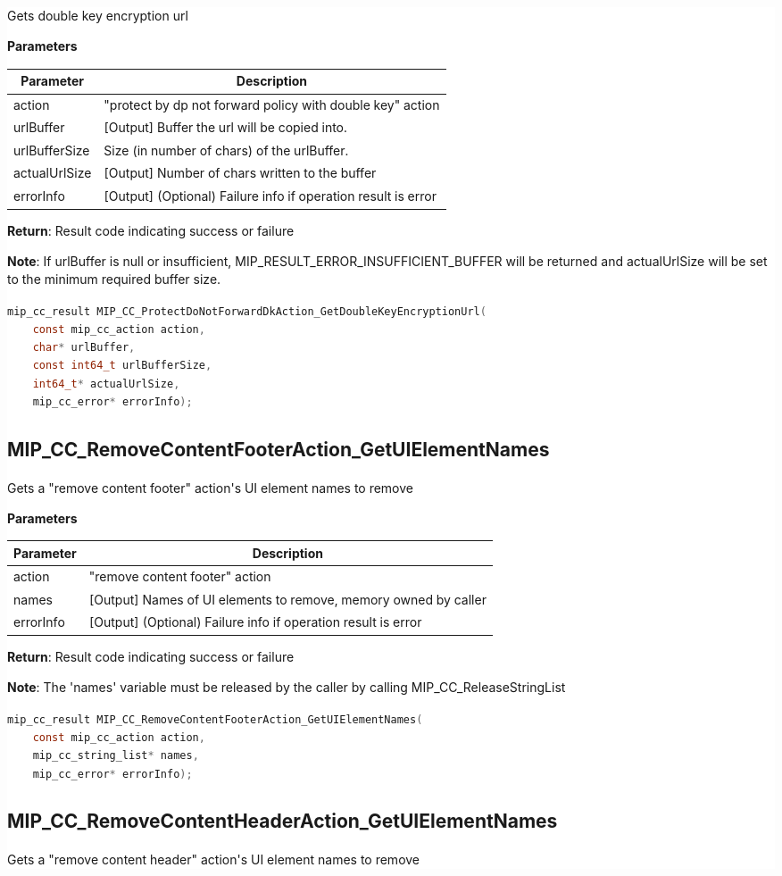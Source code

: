 Gets double key encryption url

**Parameters**

Parameter | Description
|---|---|
| action | "protect by dp not forward policy with double key" action |
| urlBuffer | [Output] Buffer the url will be copied into. |
| urlBufferSize | Size (in number of chars) of the urlBuffer. |
| actualUrlSize | [Output] Number of chars written to the buffer |
| errorInfo | [Output] (Optional) Failure info if operation result is error |

**Return**: Result code indicating success or failure

**Note**: If urlBuffer is null or insufficient, MIP_RESULT_ERROR_INSUFFICIENT_BUFFER will be returned and actualUrlSize will be set to the minimum required buffer size. 

```c
mip_cc_result MIP_CC_ProtectDoNotForwardDkAction_GetDoubleKeyEncryptionUrl(
    const mip_cc_action action,
    char* urlBuffer,
    const int64_t urlBufferSize,
    int64_t* actualUrlSize,
    mip_cc_error* errorInfo);
```

## MIP_CC_RemoveContentFooterAction_GetUIElementNames

Gets a "remove content footer" action's UI element names to remove

**Parameters**

Parameter | Description
|---|---|
| action | "remove content footer" action |
| names | [Output] Names of UI elements to remove, memory owned by caller |
| errorInfo | [Output] (Optional) Failure info if operation result is error |

**Return**: Result code indicating success or failure

**Note**: The 'names' variable must be released by the caller by calling MIP_CC_ReleaseStringList 

```c
mip_cc_result MIP_CC_RemoveContentFooterAction_GetUIElementNames(
    const mip_cc_action action,
    mip_cc_string_list* names,
    mip_cc_error* errorInfo);
```

## MIP_CC_RemoveContentHeaderAction_GetUIElementNames

Gets a "remove content header" action's UI element names to remove
